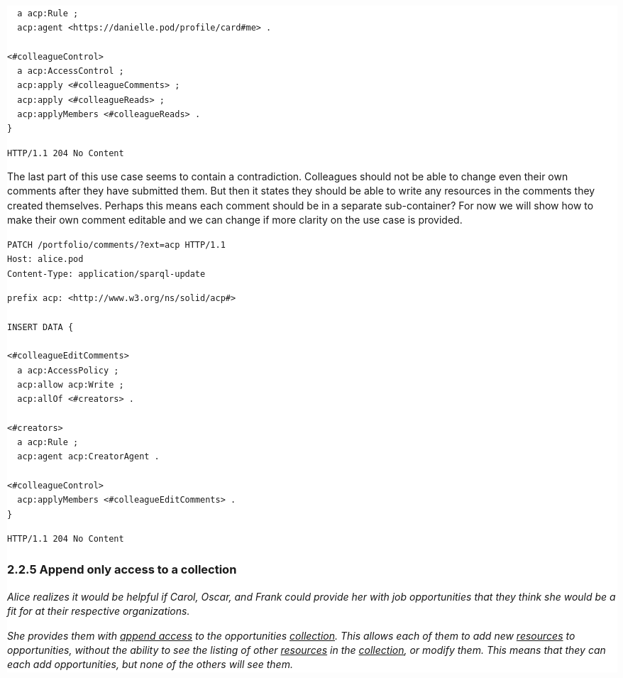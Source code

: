 ```SPARQL
  a acp:Rule ;
  acp:agent <https://danielle.pod/profile/card#me> .

<#colleagueControl>
  a acp:AccessControl ;
  acp:apply <#colleagueComments> ;
  acp:apply <#colleagueReads> ;
  acp:applyMembers <#colleagueReads> .
}
```
```HTTP
HTTP/1.1 204 No Content
```

The last part of this use case seems to contain a contradiction. Colleagues should not be able to change even their own comments after they have submitted them. But then it states they should be able to write any resources in the comments they created themselves. Perhaps this means each comment should be in a separate sub-container? For now we will show how to make their own comment editable and we can change if more clarity on the use case is provided. 

```HTTP
PATCH /portfolio/comments/?ext=acp HTTP/1.1
Host: alice.pod
Content-Type: application/sparql-update
```
```SPARQL
prefix acp: <http://www.w3.org/ns/solid/acp#>

INSERT DATA { 

<#colleagueEditComments>
  a acp:AccessPolicy ;
  acp:allow acp:Write ;
  acp:allOf <#creators> .

<#creators>
  a acp:Rule ;
  acp:agent acp:CreatorAgent .

<#colleagueControl>
  acp:applyMembers <#colleagueEditComments> .
}
```
```HTTP
HTTP/1.1 204 No Content
```

### 2.2.5 Append only access to a collection

_Alice realizes it would be helpful if Carol, Oscar, and Frank could provide her with job opportunities that they think she would be a fit for at their respective organizations._

_She provides them with [append access](https://solid.github.io/authorization-panel/wac-ucr/#append-access) to the opportunities [collection](https://solid.github.io/authorization-panel/wac-ucr/#collection). This allows each of them to add new [resources](https://solid.github.io/authorization-panel/wac-ucr/#resource) to opportunities, without the ability to see the listing of other [resources](https://solid.github.io/authorization-panel/wac-ucr/#resource) in the [collection](https://solid.github.io/authorization-panel/wac-ucr/#collection), or modify them. This means that they can each add opportunities, but none of the others will see them._
